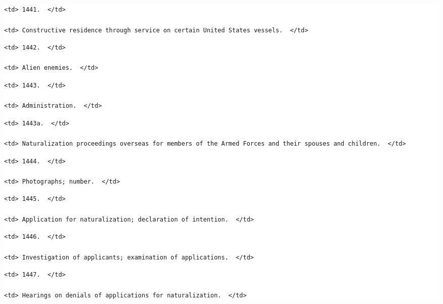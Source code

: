   <tr>

    <td> 1441.  </td>

    <td> Constructive residence through service on certain United States vessels.  </td>

  </tr>

  <tr>

    <td> 1442.  </td>

    <td> Alien enemies.  </td>

  </tr>

  <tr>

    <td> 1443.  </td>

    <td> Administration.  </td>

  </tr>

  <tr>

    <td> 1443a.  </td>

    <td> Naturalization proceedings overseas for members of the Armed Forces and their spouses and children.  </td>

  </tr>

  <tr>

    <td> 1444.  </td>

    <td> Photographs; number.  </td>

  </tr>

  <tr>

    <td> 1445.  </td>

    <td> Application for naturalization; declaration of intention.  </td>

  </tr>

  <tr>

    <td> 1446.  </td>

    <td> Investigation of applicants; examination of applications.  </td>

  </tr>

  <tr>

    <td> 1447.  </td>

    <td> Hearings on denials of applications for naturalization.  </td>

  </tr>

